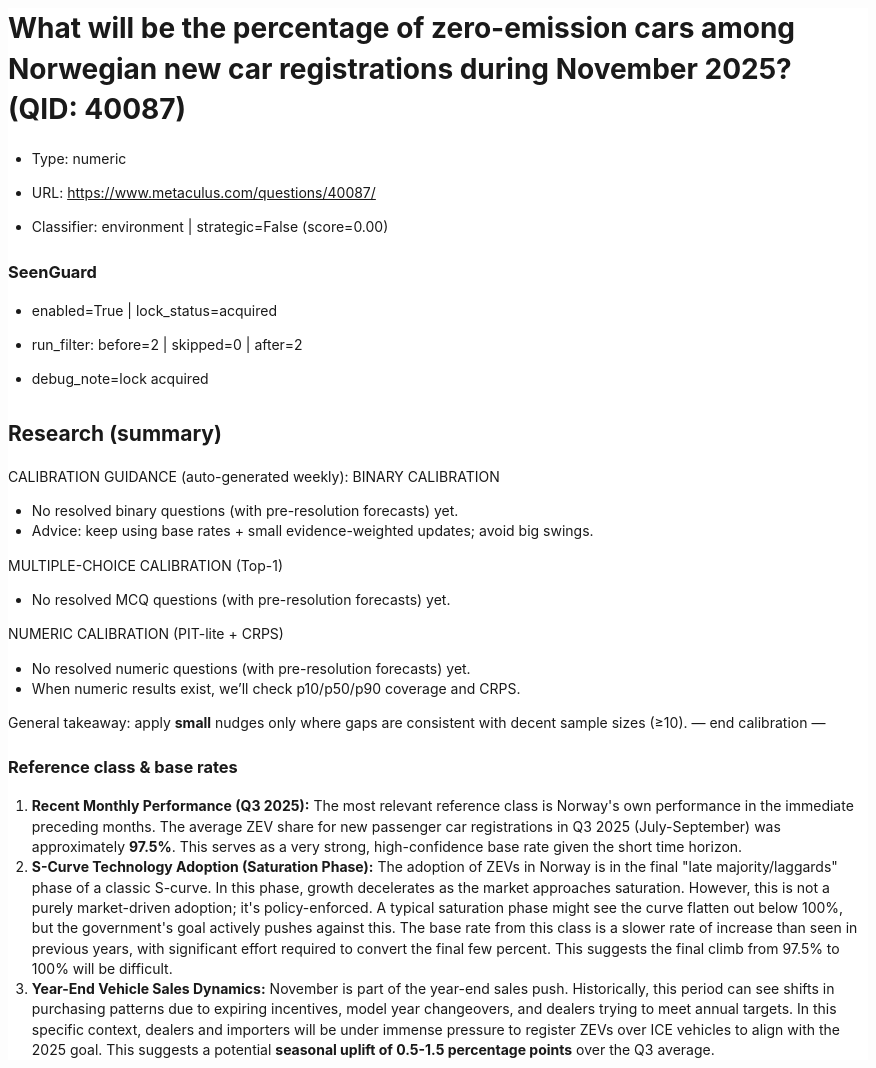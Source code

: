 # What will be the percentage of zero-emission cars among Norwegian new car registrations during November 2025? (QID: 40087)

- Type: numeric

- URL: https://www.metaculus.com/questions/40087/

- Classifier: environment | strategic=False (score=0.00)

### SeenGuard

- enabled=True | lock_status=acquired

- run_filter: before=2 | skipped=0 | after=2

- debug_note=lock acquired

## Research (summary)

CALIBRATION GUIDANCE (auto-generated weekly):
BINARY CALIBRATION
- No resolved binary questions (with pre-resolution forecasts) yet.
- Advice: keep using base rates + small evidence-weighted updates; avoid big swings.

MULTIPLE-CHOICE CALIBRATION (Top-1)
- No resolved MCQ questions (with pre-resolution forecasts) yet.

NUMERIC CALIBRATION (PIT-lite + CRPS)
- No resolved numeric questions (with pre-resolution forecasts) yet.
- When numeric results exist, we’ll check p10/p50/p90 coverage and CRPS.

General takeaway: apply **small** nudges only where gaps are consistent with decent sample sizes (≥10).
— end calibration —

### Reference class & base rates
1.  **Recent Monthly Performance (Q3 2025):** The most relevant reference class is Norway's own performance in the immediate preceding months. The average ZEV share for new passenger car registrations in Q3 2025 (July-September) was approximately **97.5%**. This serves as a very strong, high-confidence base rate given the short time horizon.
2.  **S-Curve Technology Adoption (Saturation Phase):** The adoption of ZEVs in Norway is in the final "late majority/laggards" phase of a classic S-curve. In this phase, growth decelerates as the market approaches saturation. However, this is not a purely market-driven adoption; it's policy-enforced. A typical saturation phase might see the curve flatten out below 100%, but the government's goal actively pushes against this. The base rate from this class is a slower rate of increase than seen in previous years, with significant effort required to convert the final few percent. This suggests the final climb from 97.5% to 100% will be difficult.
3.  **Year-End Vehicle Sales Dynamics:** November is part of the year-end sales push. Historically, this period can see shifts in purchasing patterns due to expiring incentives, model year changeovers, and dealers trying to meet annual targets. In this specific context, dealers and importers will be under immense pressure to register ZEVs over ICE vehicles to align with the 2025 goal. This suggests a potential **seasonal uplift of 0.5-1.5 percentage points** over the Q3 average.
